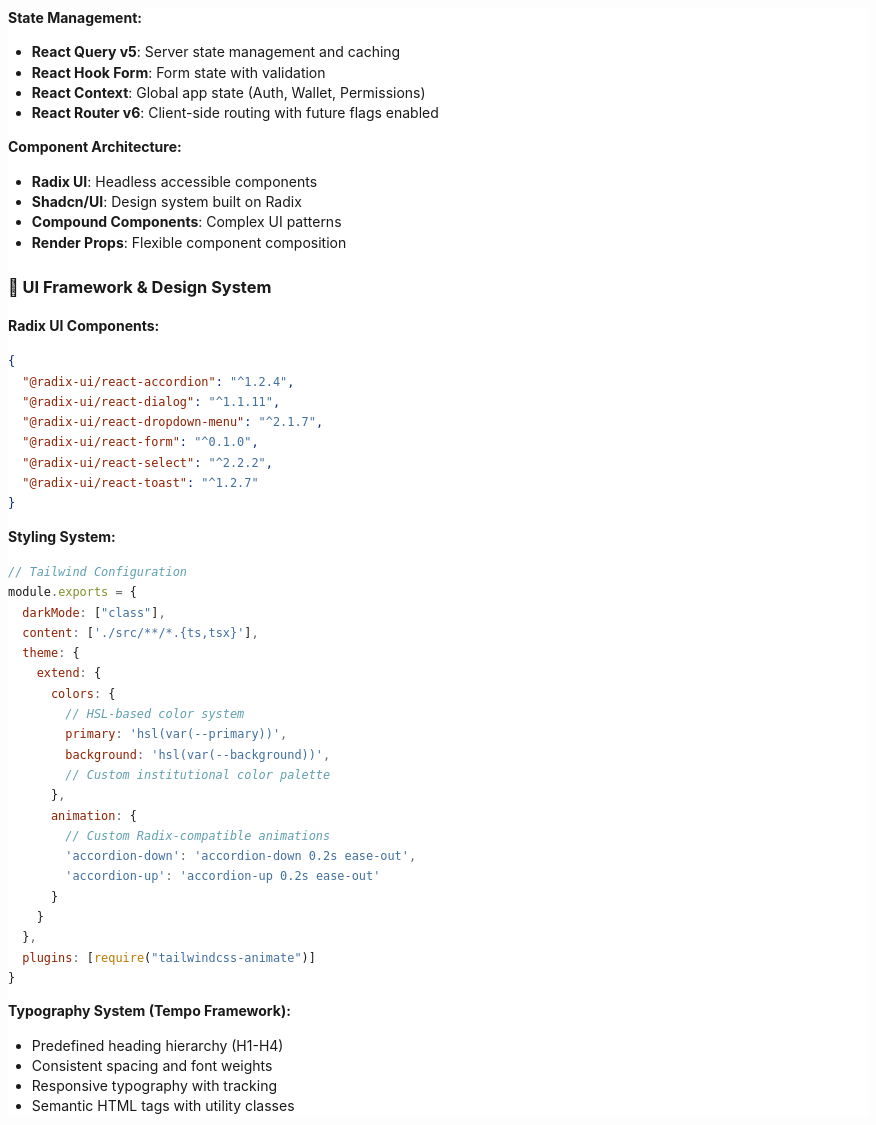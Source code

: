 **State Management:**
- **React Query v5**: Server state management and caching
- **React Hook Form**: Form state with validation
- **React Context**: Global app state (Auth, Wallet, Permissions)
- **React Router v6**: Client-side routing with future flags enabled

**Component Architecture:**
- **Radix UI**: Headless accessible components
- **Shadcn/UI**: Design system built on Radix
- **Compound Components**: Complex UI patterns
- **Render Props**: Flexible component composition

### 🎨 UI Framework & Design System

**Radix UI Components:**
```json
{
  "@radix-ui/react-accordion": "^1.2.4",
  "@radix-ui/react-dialog": "^1.1.11",
  "@radix-ui/react-dropdown-menu": "^2.1.7",
  "@radix-ui/react-form": "^0.1.0",
  "@radix-ui/react-select": "^2.2.2",
  "@radix-ui/react-toast": "^1.2.7"
}
```

**Styling System:**
```javascript
// Tailwind Configuration
module.exports = {
  darkMode: ["class"],
  content: ['./src/**/*.{ts,tsx}'],
  theme: {
    extend: {
      colors: {
        // HSL-based color system
        primary: 'hsl(var(--primary))',
        background: 'hsl(var(--background))',
        // Custom institutional color palette
      },
      animation: {
        // Custom Radix-compatible animations
        'accordion-down': 'accordion-down 0.2s ease-out',
        'accordion-up': 'accordion-up 0.2s ease-out'
      }
    }
  },
  plugins: [require("tailwindcss-animate")]
}
```

**Typography System (Tempo Framework):**
- Predefined heading hierarchy (H1-H4)
- Consistent spacing and font weights
- Responsive typography with tracking
- Semantic HTML tags with utility classes
